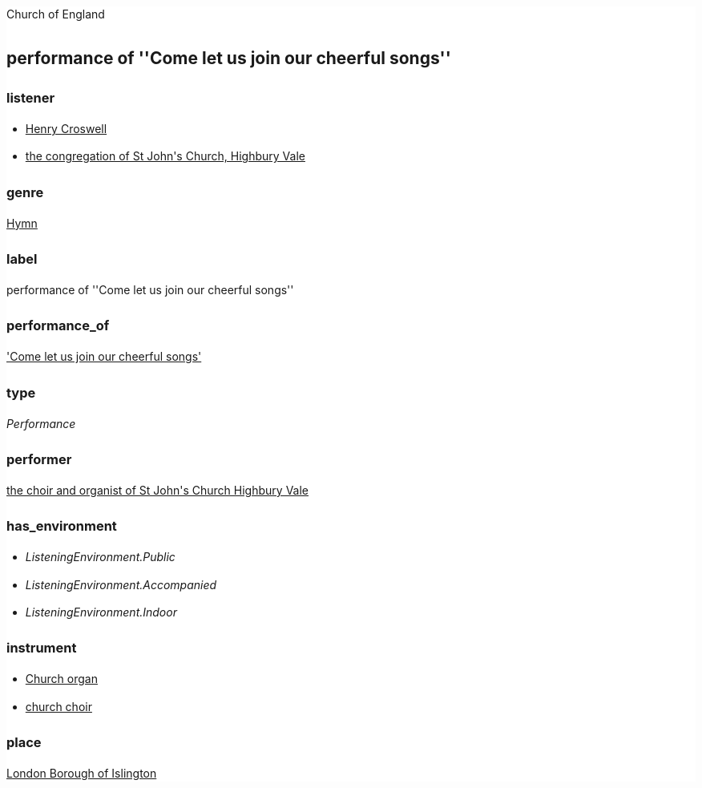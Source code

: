 
Church of England

## performance of ''Come let us join our cheerful songs''

### listener

 - [Henry Croswell](#Henry-Croswell)

 - [the congregation of St John's Church, Highbury Vale](#the-congregation-of-St-John's-Church-Highbury-Vale)

### genre


[Hymn](#Hymn)

### label


performance of ''Come let us join our cheerful songs''

### performance_of


['Come let us join our cheerful songs'](#'Come-let-us-join-our-cheerful-songs')

### type


*Performance*

### performer


[the choir and organist of St John's Church Highbury Vale](#the-choir-and-organist-of-St-John's-Church-Highbury-Vale)

### has_environment

 - *ListeningEnvironment.Public*

 - *ListeningEnvironment.Accompanied*

 - *ListeningEnvironment.Indoor*

### instrument

 - [Church organ](#Church-organ)

 - [church choir](#church-choir)

### place


[London Borough of Islington](#London-Borough-of-Islington)